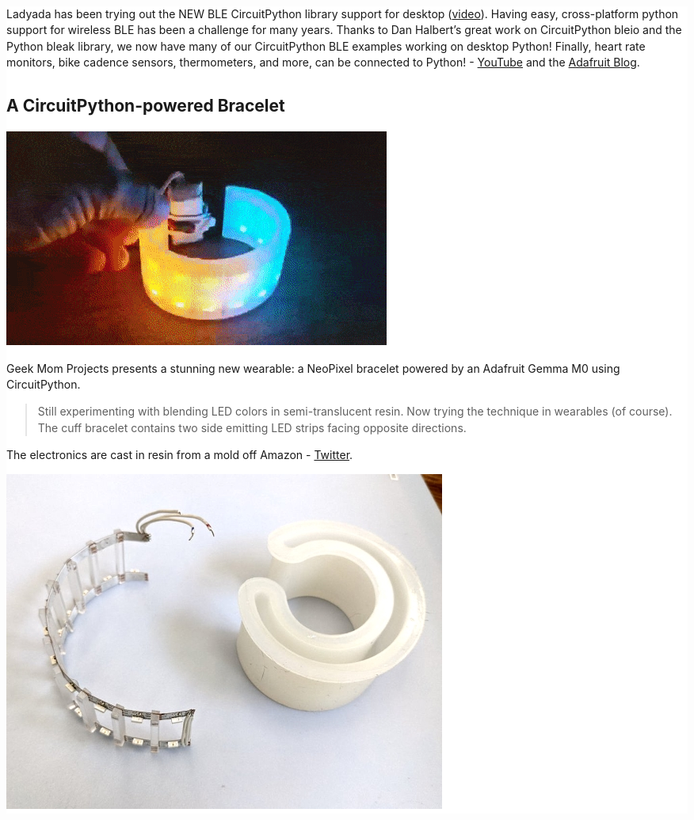 Ladyada has been trying out the NEW BLE CircuitPython library support for desktop ([video](https://youtu.be/uW1eNPrLBi8)). Having easy, cross-platform python support for wireless BLE has been a challenge for many years. Thanks to Dan Halbert’s great work on CircuitPython bleio and the Python bleak library, we now have many of our CircuitPython BLE examples working on desktop Python! Finally, heart rate monitors, bike cadence sensors, thermometers, and more, can be connected to Python! - [YouTube](https://youtu.be/uW1eNPrLBi8) and the [Adafruit Blog](https://blog.adafruit.com/2020/06/11/trying-out-our-new-ble-circuitpython-library-support-for-desktop/).

## A CircuitPython-powered Bracelet

[![CircuitPython Bracelet](../assets/20200616/20200616bracelet1.gif)](https://twitter.com/GeekMomProjects/status/1272325244653432832)

Geek Mom Projects presents a stunning new wearable: a NeoPixel bracelet powered by an Adafruit Gemma M0 using CircuitPython.

>Still experimenting with blending LED colors in semi-translucent resin. Now trying the technique in wearables (of course). The cuff bracelet contains two side emitting LED strips facing opposite directions.

The electronics are cast in resin from a mold off Amazon - [Twitter](https://twitter.com/GeekMomProjects/status/1272325244653432832).

[![CircuitPython Bracelet](../assets/20200616/20200616bracelet2.jpg)](https://twitter.com/GeekMomProjects/status/1272325262697353216)
